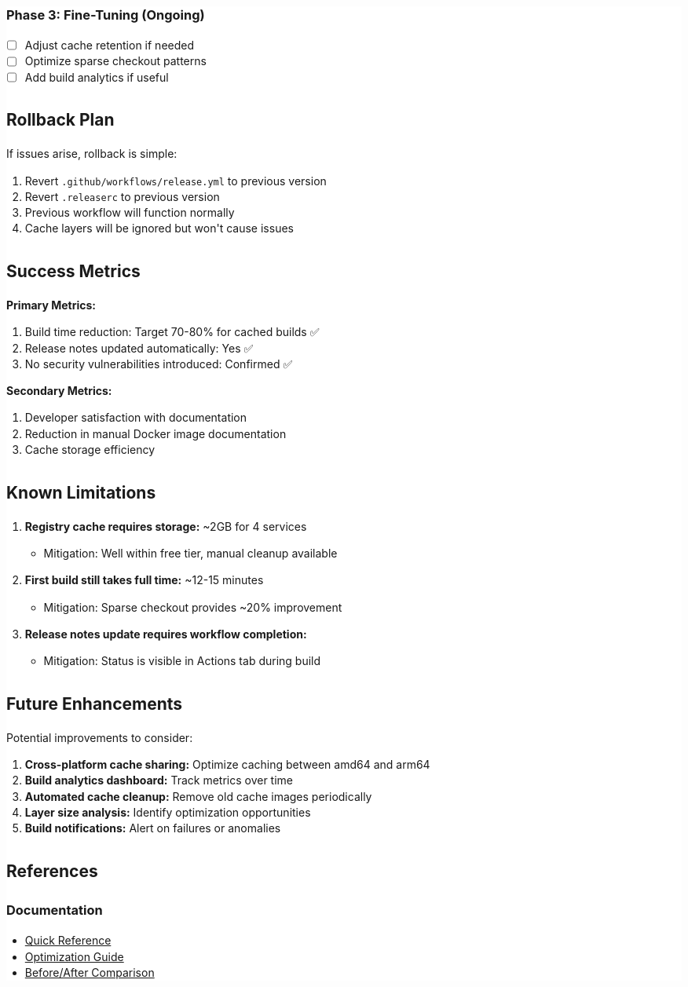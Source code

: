 ### Phase 3: Fine-Tuning (Ongoing)
- [ ] Adjust cache retention if needed
- [ ] Optimize sparse checkout patterns
- [ ] Add build analytics if useful

## Rollback Plan

If issues arise, rollback is simple:
1. Revert `.github/workflows/release.yml` to previous version
2. Revert `.releaserc` to previous version
3. Previous workflow will function normally
4. Cache layers will be ignored but won't cause issues

## Success Metrics

**Primary Metrics:**
1. Build time reduction: Target 70-80% for cached builds ✅
2. Release notes updated automatically: Yes ✅
3. No security vulnerabilities introduced: Confirmed ✅

**Secondary Metrics:**
1. Developer satisfaction with documentation
2. Reduction in manual Docker image documentation
3. Cache storage efficiency

## Known Limitations

1. **Registry cache requires storage:** ~2GB for 4 services
   - Mitigation: Well within free tier, manual cleanup available

2. **First build still takes full time:** ~12-15 minutes
   - Mitigation: Sparse checkout provides ~20% improvement

3. **Release notes update requires workflow completion:**
   - Mitigation: Status is visible in Actions tab during build

## Future Enhancements

Potential improvements to consider:

1. **Cross-platform cache sharing:** Optimize caching between amd64 and arm64
2. **Build analytics dashboard:** Track metrics over time
3. **Automated cache cleanup:** Remove old cache images periodically
4. **Layer size analysis:** Identify optimization opportunities
5. **Build notifications:** Alert on failures or anomalies

## References

### Documentation
- [Quick Reference](./DOCKER_QUICK_REFERENCE.md)
- [Optimization Guide](./DOCKER_BUILD_OPTIMIZATION.md)
- [Before/After Comparison](./DOCKER_WORKFLOW_COMPARISON.md)
